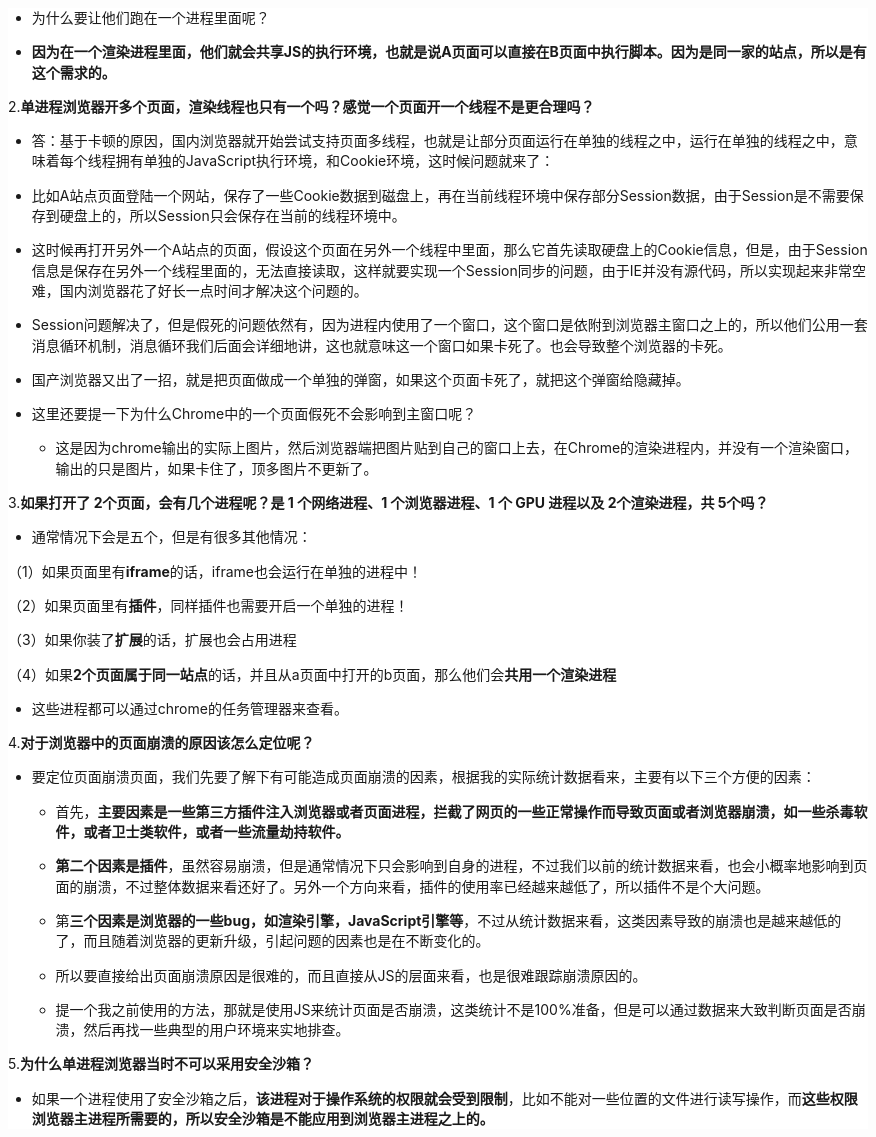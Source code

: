 - 为什么要让他们跑在一个进程里面呢？

- **因为在一个渲染进程里面，他们就会共享JS的执行环境，也就是说A页面可以直接在B页面中执行脚本。因为是同一家的站点，所以是有这个需求的。**


2.**单进程浏览器开多个页面，渲染线程也只有一个吗？感觉一个页面开一个线程不是更合理吗？**

- 答：基于卡顿的原因，国内浏览器就开始尝试支持页面多线程，也就是让部分页面运行在单独的线程之中，运行在单独的线程之中，意味着每个线程拥有单独的JavaScript执行环境，和Cookie环境，这时候问题就来了：
 
- 比如A站点页面登陆一个网站，保存了一些Cookie数据到磁盘上，再在当前线程环境中保存部分Session数据，由于Session是不需要保存到硬盘上的，所以Session只会保存在当前的线程环境中。

- 这时候再打开另外一个A站点的页面，假设这个页面在另外一个线程中里面，那么它首先读取硬盘上的Cookie信息，但是，由于Session信息是保存在另外一个线程里面的，无法直接读取，这样就要实现一个Session同步的问题，由于IE并没有源代码，所以实现起来非常空难，国内浏览器花了好长一点时间才解决这个问题的。

- Session问题解决了，但是假死的问题依然有，因为进程内使用了一个窗口，这个窗口是依附到浏览器主窗口之上的，所以他们公用一套消息循环机制，消息循环我们后面会详细地讲，这也就意味这一个窗口如果卡死了。也会导致整个浏览器的卡死。

- 国产浏览器又出了一招，就是把页面做成一个单独的弹窗，如果这个页面卡死了，就把这个弹窗给隐藏掉。

- 这里还要提一下为什么Chrome中的一个页面假死不会影响到主窗口呢？

   - 这是因为chrome输出的实际上图片，然后浏览器端把图片贴到自己的窗口上去，在Chrome的渲染进程内，并没有一个渲染窗口，输出的只是图片，如果卡住了，顶多图片不更新了。

3.**如果打开了 2个页面，会有几个进程呢？是 1 个网络进程、1 个浏览器进程、1 个 GPU 进程以及 2个渲染进程，共 5个吗？**

 - 通常情况下会是五个，但是有很多其他情况：

  （1）如果页面里有**iframe**的话，iframe也会运行在单独的进程中！

  （2）如果页面里有**插件**，同样插件也需要开启一个单独的进程！

  （3）如果你装了**扩展**的话，扩展也会占用进程

  （4）如果**2个页面属于同一站点**的话，并且从a页面中打开的b页面，那么他们会**共用一个渲染进程**

 - 这些进程都可以通过chrome的任务管理器来查看。

4.**对于浏览器中的页面崩溃的原因该怎么定位呢？**

- 要定位页面崩溃页面，我们先要了解下有可能造成页面崩溃的因素，根据我的实际统计数据看来，主要有以下三个方便的因素：

  - 首先，**主要因素是一些第三方插件注入浏览器或者页面进程，拦截了网页的一些正常操作而导致页面或者浏览器崩溃，如一些杀毒软件，或者卫士类软件，或者一些流量劫持软件。**

  - **第二个因素是插件**，虽然容易崩溃，但是通常情况下只会影响到自身的进程，不过我们以前的统计数据来看，也会小概率地影响到页面的崩溃，不过整体数据来看还好了。另外一个方向来看，插件的使用率已经越来越低了，所以插件不是个大问题。

  - 第**三个因素是浏览器的一些bug，如渲染引擎，JavaScript引擎等**，不过从统计数据来看，这类因素导致的崩溃也是越来越低的了，而且随着浏览器的更新升级，引起问题的因素也是在不断变化的。

  - 所以要直接给出页面崩溃原因是很难的，而且直接从JS的层面来看，也是很难跟踪崩溃原因的。

  - 提一个我之前使用的方法，那就是使用JS来统计页面是否崩溃，这类统计不是100%准备，但是可以通过数据来大致判断页面是否崩溃，然后再找一些典型的用户环境来实地排查。

5.**为什么单进程浏览器当时不可以采用安全沙箱？**

- 如果一个进程使用了安全沙箱之后，**该进程对于操作系统的权限就会受到限制**，比如不能对一些位置的文件进行读写操作，而**这些权限浏览器主进程所需要的，所以安全沙箱是不能应用到浏览器主进程之上的。** 

